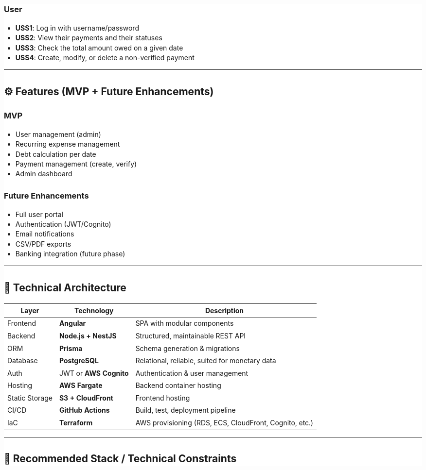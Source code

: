### **User**
- **USS1**: Log in with username/password
- **USS2**: View their payments and their statuses
- **USS3**: Check the total amount owed on a given date
- **USS4**: Create, modify, or delete a non-verified payment

---

## ⚙️ Features (MVP + Future Enhancements)

### **MVP**
- User management (admin)
- Recurring expense management
- Debt calculation per date
- Payment management (create, verify)
- Admin dashboard

### **Future Enhancements**
- Full user portal
- Authentication (JWT/Cognito)
- Email notifications
- CSV/PDF exports
- Banking integration (future phase)

---

## 🧩 Technical Architecture

| Layer | Technology | Description |
|--------|-------------|-------------|
| Frontend | **Angular** | SPA with modular components |
| Backend | **Node.js + NestJS** | Structured, maintainable REST API |
| ORM | **Prisma** | Schema generation & migrations |
| Database | **PostgreSQL** | Relational, reliable, suited for monetary data |
| Auth | JWT or **AWS Cognito** | Authentication & user management |
| Hosting | **AWS Fargate** | Backend container hosting |
| Static Storage | **S3 + CloudFront** | Frontend hosting |
| CI/CD | **GitHub Actions** | Build, test, deployment pipeline |
| IaC | **Terraform** | AWS provisioning (RDS, ECS, CloudFront, Cognito, etc.) |

---

## 🧱 Recommended Stack / Technical Constraints
